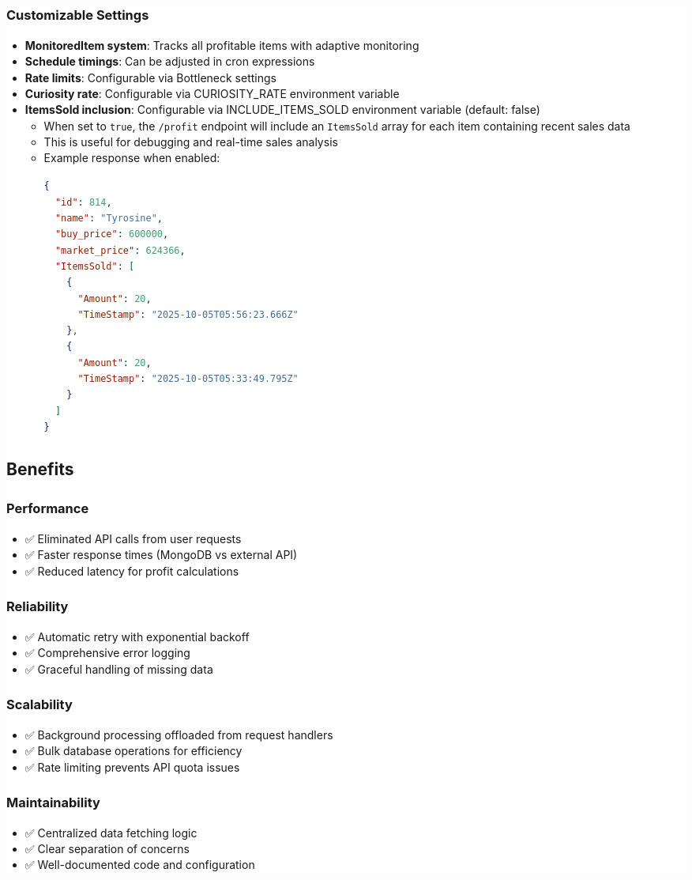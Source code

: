 ### Customizable Settings
- **MonitoredItem system**: Tracks all profitable items with adaptive monitoring
- **Schedule timings**: Can be adjusted in cron expressions
- **Rate limits**: Configurable via Bottleneck settings
- **Curiosity rate**: Configurable via CURIOSITY_RATE environment variable
- **ItemsSold inclusion**: Configurable via INCLUDE_ITEMS_SOLD environment variable (default: false)
  - When set to `true`, the `/profit` endpoint will include an `ItemsSold` array for each item containing recent sales data
  - This is useful for debugging and real-time sales analysis
  - Example response when enabled:
    ```json
    {
      "id": 814,
      "name": "Tyrosine",
      "buy_price": 600000,
      "market_price": 624366,
      "ItemsSold": [
        {
          "Amount": 20,
          "TimeStamp": "2025-10-05T05:56:23.666Z"
        },
        {
          "Amount": 20,
          "TimeStamp": "2025-10-05T05:33:49.795Z"
        }
      ]
    }
    ```

## Benefits

### Performance
- ✅ Eliminated API calls from user requests
- ✅ Faster response times (MongoDB vs external API)
- ✅ Reduced latency for profit calculations

### Reliability
- ✅ Automatic retry with exponential backoff
- ✅ Comprehensive error logging
- ✅ Graceful handling of missing data

### Scalability
- ✅ Background processing offloaded from request handlers
- ✅ Bulk database operations for efficiency
- ✅ Rate limiting prevents API quota issues

### Maintainability
- ✅ Centralized data fetching logic
- ✅ Clear separation of concerns
- ✅ Well-documented code and configuration
